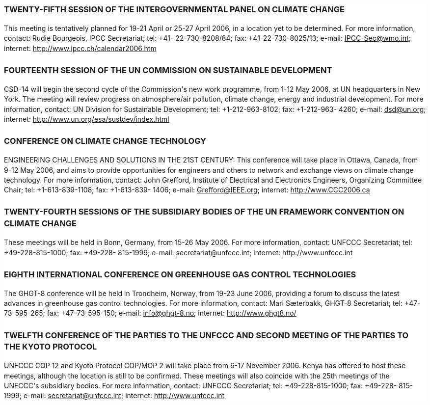### TWENTY-FIFTH SESSION OF THE INTERGOVERNMENTAL PANEL ON CLIMATE  CHANGE

This meeting is tentatively planned for 19-21 April or  25-27 April 2006, in a location yet to be determined. For more  information, contact: Rudie Bourgeois, IPCC Secretariat; tel: +41- 22-730-8208/84; fax: +41-22-730-8025/13; e-mail: IPCC-Sec@wmo.int;  internet: http://www.ipcc.ch/calendar2006.htm

### FOURTEENTH SESSION OF THE UN COMMISSION ON SUSTAINABLE  DEVELOPMENT

CSD-14 will begin the second cycle of the  Commission's new work programme, from 1-12 May 2006, at UN  headquarters in New York. The meeting will review progress on  atmosphere/air pollution, climate change, energy and industrial  development. For more information, contact: UN Division for  Sustainable Development; tel: +1-212-963-8102; fax: +1-212-963- 4260; e-mail: dsd@un.org; internet:  http://www.un.org/esa/sustdev/index.html

### CONFERENCE ON CLIMATE CHANGE TECHNOLOGY

ENGINEERING CHALLENGES  AND SOLUTIONS IN THE 21ST CENTURY: This conference will take place  in Ottawa, Canada, from 9-12 May 2006, and aims to provide  opportunities for engineers and others to network and exchange  views on climate change technology. For more information, contact:  John Grefford, Institute of Electrical and Electronics Engineers,  Organizing Committee Chair; tel: +1-613-839-1108; fax: +1-613-839- 1406; e-mail: Grefford@IEEE.org; internet: http://www.CCC2006.ca

### TWENTY-FOURTH SESSIONS OF THE SUBSIDIARY BODIES OF THE UN  FRAMEWORK CONVENTION ON CLIMATE CHANGE

These meetings will be  held in Bonn, Germany, from 15-26 May 2006. For more information,  contact: UNFCCC Secretariat; tel: +49-228-815-1000; fax: +49-228- 815-1999; e-mail: secretariat@unfccc.int; internet:  http://www.unfccc.int

### EIGHTH INTERNATIONAL CONFERENCE ON GREENHOUSE GAS CONTROL  TECHNOLOGIES

The GHGT-8 conference will be held in Trondheim,  Norway, from 19-23 June 2006, providing a forum to discuss the  latest advances in greenhouse gas control technologies. For more  information, contact: Mari Sæterbakk, GHGT-8 Secretariat; tel:  +47-73-595-265; fax: +47-73-595-150; e-mail: info@ghgt-8.no;  internet: http://www.ghgt8.no/

### TWELFTH CONFERENCE OF THE PARTIES TO THE UNFCCC AND SECOND MEETING  OF THE PARTIES TO THE KYOTO PROTOCOL

UNFCCC COP 12 and Kyoto  Protocol COP/MOP 2 will take place from 6-17 November 2006. Kenya  has offered to host these meetings, although the location is still  to be confirmed. These meetings will also coincide with the 25th  meetings of the UNFCCC's subsidiary bodies. For more information,  contact: UNFCCC Secretariat; tel: +49-228-815-1000; fax: +49-228- 815-1999; e-mail: secretariat@unfccc.int; internet:  http://www.unfccc.int